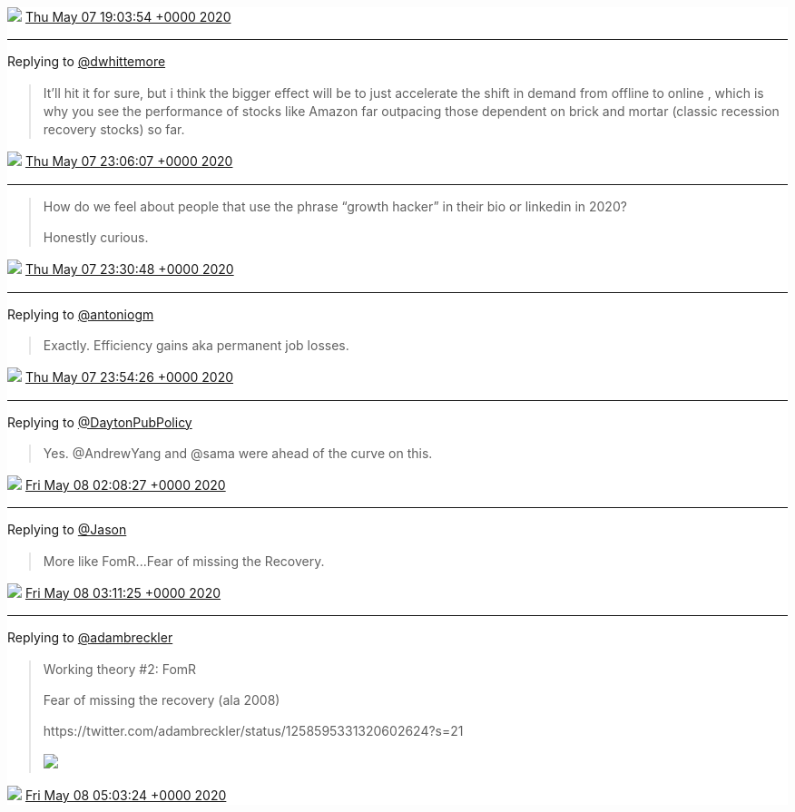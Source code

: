 <img src="../../media/tweet.ico" width="12" /> [Thu May 07 19:03:54 +0000 2020](https://twitter.com/adambreckler/status/1258472644770271232)

----

Replying to [@dwhittemore](https://twitter.com/dwhittemore/status/1258512592382963714)

> It’ll hit it for sure, but i think the bigger effect will be to just accelerate the shift in demand from offline to online , which is why you see the performance of stocks like Amazon far outpacing those dependent on brick and mortar \(classic recession recovery stocks\) so far\.

<img src="../../media/tweet.ico" width="12" /> [Thu May 07 23:06:07 +0000 2020](https://twitter.com/adambreckler/status/1258533599814418434)

----

> How do we feel about people that use the phrase “growth hacker” in their bio or linkedin in 2020?  
>   
> Honestly curious\.

<img src="../../media/tweet.ico" width="12" /> [Thu May 07 23:30:48 +0000 2020](https://twitter.com/adambreckler/status/1258539811763220480)

----

Replying to [@antoniogm](https://twitter.com/antoniogm/status/1258426447300984833)

> Exactly\. Efficiency gains aka permanent job losses\.

<img src="../../media/tweet.ico" width="12" /> [Thu May 07 23:54:26 +0000 2020](https://twitter.com/adambreckler/status/1258545758413787138)

----

Replying to [@DaytonPubPolicy](https://twitter.com/DaytonPubPolicy/status/1258577471789830144)

> Yes\. @AndrewYang and @sama were ahead of the curve on this\.

<img src="../../media/tweet.ico" width="12" /> [Fri May 08 02:08:27 +0000 2020](https://twitter.com/adambreckler/status/1258579485693054979)

----

Replying to [@Jason](https://twitter.com/Jason/status/1258567504537858050)

> More like FomR\.\.\.Fear of missing the Recovery\.

<img src="../../media/tweet.ico" width="12" /> [Fri May 08 03:11:25 +0000 2020](https://twitter.com/adambreckler/status/1258595331320602624)

----

Replying to [@adambreckler](https://twitter.com/adambreckler/status/1258469605086867461)

> Working theory \#2: FomR  
>   
> Fear of missing the recovery \(ala 2008\)  
>   
> https://twitter\.com/adambreckler/status/1258595331320602624?s\=21 
> 
> ![](../../media/1258623515944615936-EXeHan_UYAwgYpw.jpg)

<img src="../../media/tweet.ico" width="12" /> [Fri May 08 05:03:24 +0000 2020](https://twitter.com/adambreckler/status/1258623515944615936)
